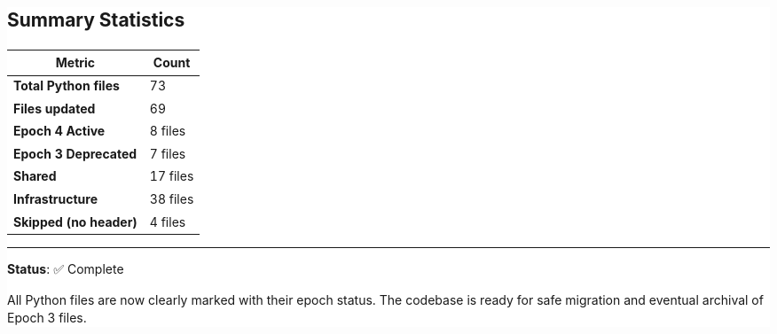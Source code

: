 ## Summary Statistics

| Metric | Count |
|--------|-------|
| **Total Python files** | 73 |
| **Files updated** | 69 |
| **Epoch 4 Active** | 8 files |
| **Epoch 3 Deprecated** | 7 files |
| **Shared** | 17 files |
| **Infrastructure** | 38 files |
| **Skipped (no header)** | 4 files |

---

**Status**: ✅ Complete

All Python files are now clearly marked with their epoch status. The codebase is ready for safe migration and eventual archival of Epoch 3 files.
